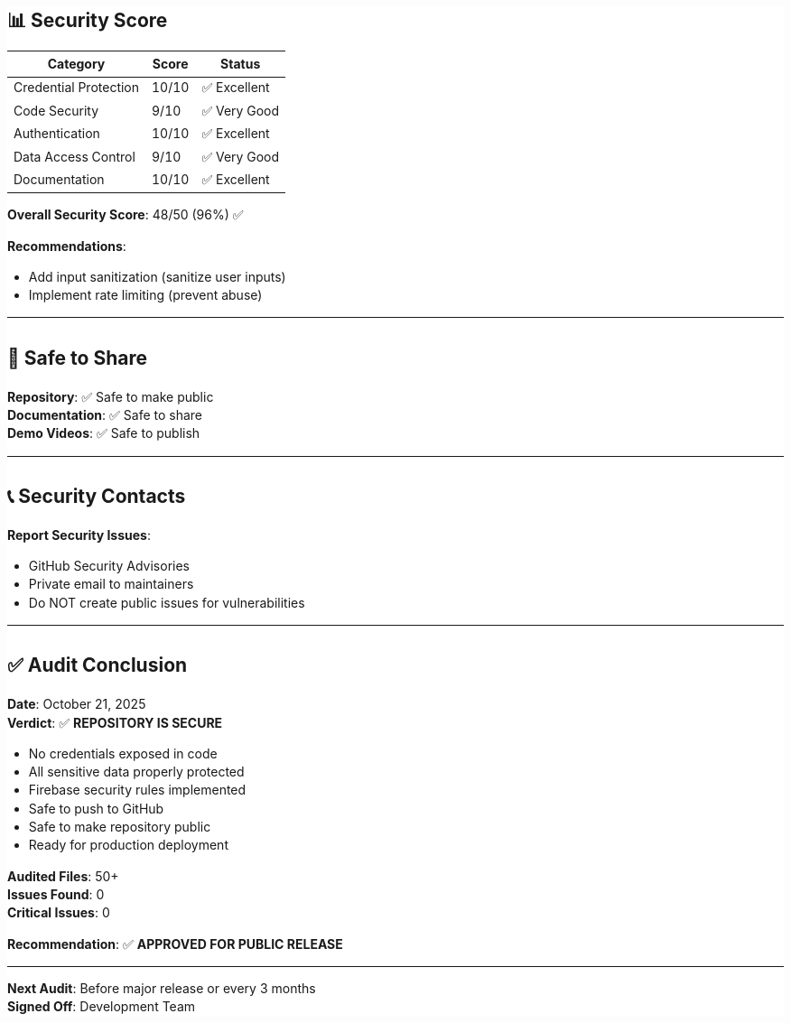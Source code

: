
## 📊 Security Score

| Category | Score | Status |
|----------|-------|--------|
| Credential Protection | 10/10 | ✅ Excellent |
| Code Security | 9/10 | ✅ Very Good |
| Authentication | 10/10 | ✅ Excellent |
| Data Access Control | 9/10 | ✅ Very Good |
| Documentation | 10/10 | ✅ Excellent |

**Overall Security Score**: 48/50 (96%) ✅

**Recommendations**:
- Add input sanitization (sanitize user inputs)
- Implement rate limiting (prevent abuse)

---

## 🔐 Safe to Share

**Repository**: ✅ Safe to make public  
**Documentation**: ✅ Safe to share  
**Demo Videos**: ✅ Safe to publish  

---

## 📞 Security Contacts

**Report Security Issues**:
- GitHub Security Advisories
- Private email to maintainers
- Do NOT create public issues for vulnerabilities

---

## ✅ Audit Conclusion

**Date**: October 21, 2025  
**Verdict**: ✅ **REPOSITORY IS SECURE**

- No credentials exposed in code
- All sensitive data properly protected
- Firebase security rules implemented
- Safe to push to GitHub
- Safe to make repository public
- Ready for production deployment

**Audited Files**: 50+  
**Issues Found**: 0  
**Critical Issues**: 0  

**Recommendation**: ✅ **APPROVED FOR PUBLIC RELEASE**

---

**Next Audit**: Before major release or every 3 months  
**Signed Off**: Development Team

